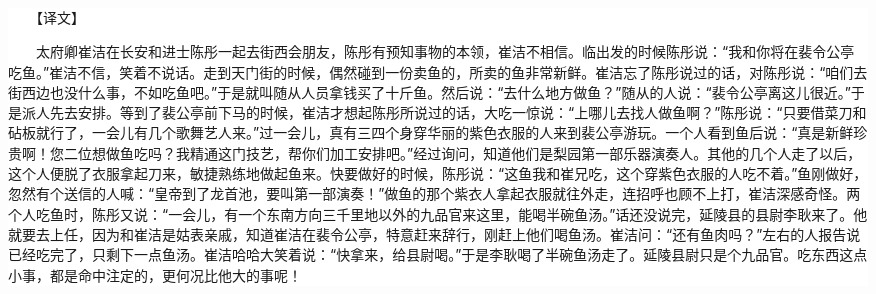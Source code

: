  

　　【译文】

 

　　太府卿崔洁在长安和进士陈彤一起去街西会朋友，陈彤有预知事物的本领，崔洁不相信。临出发的时候陈彤说：“我和你将在裴令公亭吃鱼。”崔洁不信，笑着不说话。走到天门街的时候，偶然碰到一份卖鱼的，所卖的鱼非常新鲜。崔洁忘了陈彤说过的话，对陈彤说：“咱们去街西边也没什么事，不如吃鱼吧。”于是就叫随从人员拿钱买了十斤鱼。然后说：“去什么地方做鱼？”随从的人说：“裴令公亭离这儿很近。”于是派人先去安排。等到了裴公亭前下马的时候，崔洁才想起陈彤所说过的话，大吃一惊说：“上哪儿去找人做鱼啊？”陈彤说：“只要借菜刀和砧板就行了，一会儿有几个歌舞艺人来。”过一会儿，真有三四个身穿华丽的紫色衣服的人来到裴公亭游玩。一个人看到鱼后说：“真是新鲜珍贵啊！您二位想做鱼吃吗？我精通这门技艺，帮你们加工安排吧。”经过询问，知道他们是梨园第一部乐器演奏人。其他的几个人走了以后，这个人便脱了衣服拿起刀来，敏捷熟练地做起鱼来。快要做好的时候，陈彤说：“这鱼我和崔兄吃，这个穿紫色衣服的人吃不着。”鱼刚做好，忽然有个送信的人喊：“皇帝到了龙首池，要叫第一部演奏！”做鱼的那个紫衣人拿起衣服就往外走，连招呼也顾不上打，崔洁深感奇怪。两个人吃鱼时，陈彤又说：“一会儿，有一个东南方向三千里地以外的九品官来这里，能喝半碗鱼汤。”话还没说完，延陵县的县尉李耿来了。他就要去上任，因为和崔洁是姑表亲戚，知道崔洁在裴令公亭，特意赶来辞行，刚赶上他们喝鱼汤。崔洁问：“还有鱼肉吗？”左右的人报告说已经吃完了，只剩下一点鱼汤。崔洁哈哈大笑着说：“快拿来，给县尉喝。”于是李耿喝了半碗鱼汤走了。延陵县尉只是个九品官。吃东西这点小事，都是命中注定的，更何况比他大的事呢！